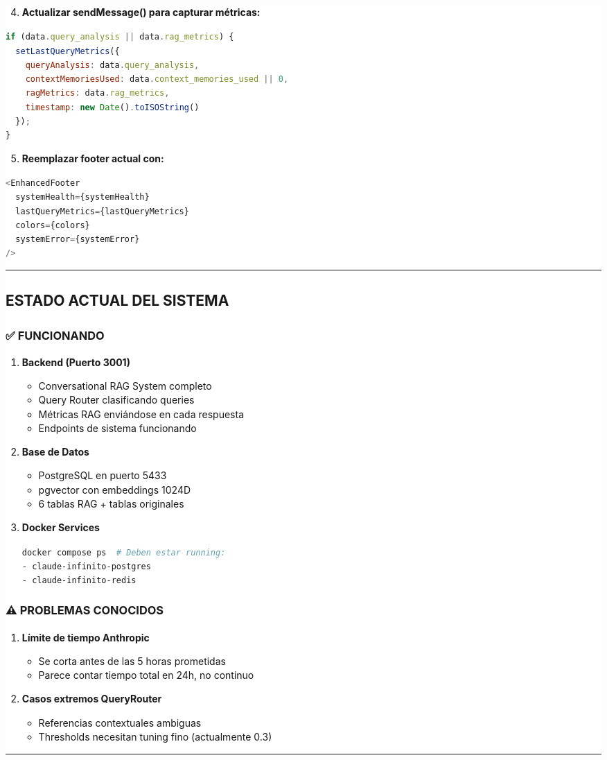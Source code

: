 4. **Actualizar sendMessage() para capturar métricas:**
```javascript
if (data.query_analysis || data.rag_metrics) {
  setLastQueryMetrics({
    queryAnalysis: data.query_analysis,
    contextMemoriesUsed: data.context_memories_used || 0,
    ragMetrics: data.rag_metrics,
    timestamp: new Date().toISOString()
  });
}
```

5. **Reemplazar footer actual con:**
```javascript
<EnhancedFooter 
  systemHealth={systemHealth}
  lastQueryMetrics={lastQueryMetrics}
  colors={colors}
  systemError={systemError}
/>
```

---

## ESTADO ACTUAL DEL SISTEMA

### ✅ FUNCIONANDO

1. **Backend (Puerto 3001)**
   - Conversational RAG System completo
   - Query Router clasificando queries
   - Métricas RAG enviándose en cada respuesta
   - Endpoints de sistema funcionando

2. **Base de Datos**
   - PostgreSQL en puerto 5433
   - pgvector con embeddings 1024D
   - 6 tablas RAG + tablas originales

3. **Docker Services**
   ```bash
   docker compose ps  # Deben estar running:
   - claude-infinito-postgres
   - claude-infinito-redis
   ```

### ⚠️ PROBLEMAS CONOCIDOS

1. **Límite de tiempo Anthropic**
   - Se corta antes de las 5 horas prometidas
   - Parece contar tiempo total en 24h, no continuo

2. **Casos extremos QueryRouter**
   - Referencias contextuales ambiguas
   - Thresholds necesitan tuning fino (actualmente 0.3)

---